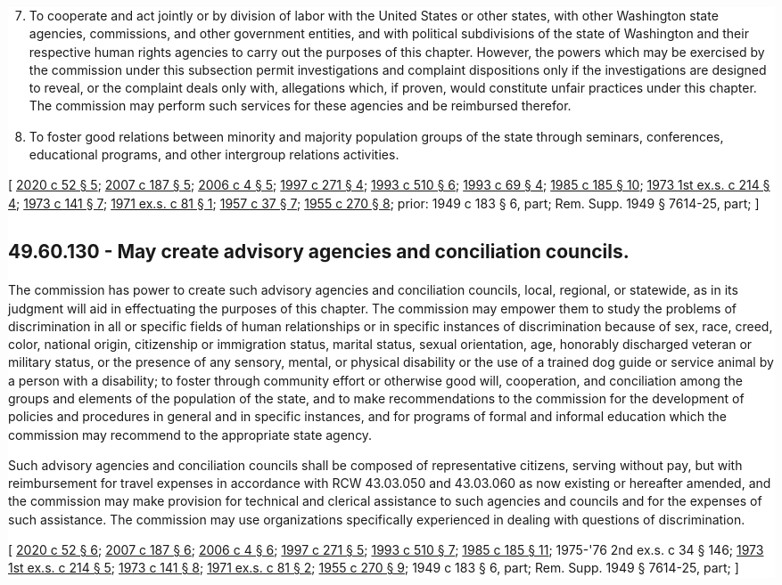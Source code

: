 7. To cooperate and act jointly or by division of labor with the United States or other states, with other Washington state agencies, commissions, and other government entities, and with political subdivisions of the state of Washington and their respective human rights agencies to carry out the purposes of this chapter. However, the powers which may be exercised by the commission under this subsection permit investigations and complaint dispositions only if the investigations are designed to reveal, or the complaint deals only with, allegations which, if proven, would constitute unfair practices under this chapter. The commission may perform such services for these agencies and be reimbursed therefor.

8. To foster good relations between minority and majority population groups of the state through seminars, conferences, educational programs, and other intergroup relations activities.

\[ [2020 c 52 § 5](http://lawfilesext.leg.wa.gov/biennium/2019-20/Pdf/Bills/Session%20Laws/Senate/5165.SL.pdf?cite=2020%20c%2052%20§%205); [2007 c 187 § 5](http://lawfilesext.leg.wa.gov/biennium/2007-08/Pdf/Bills/Session%20Laws/Senate/5123.SL.pdf?cite=2007%20c%20187%20§%205); [2006 c 4 § 5](http://lawfilesext.leg.wa.gov/biennium/2005-06/Pdf/Bills/Session%20Laws/House/2661-S.SL.pdf?cite=2006%20c%204%20§%205); [1997 c 271 § 4](http://lawfilesext.leg.wa.gov/biennium/1997-98/Pdf/Bills/Session%20Laws/House/1491-S.SL.pdf?cite=1997%20c%20271%20§%204); [1993 c 510 § 6](http://lawfilesext.leg.wa.gov/biennium/1993-94/Pdf/Bills/Session%20Laws/Senate/5474.SL.pdf?cite=1993%20c%20510%20§%206); [1993 c 69 § 4](http://lawfilesext.leg.wa.gov/biennium/1993-94/Pdf/Bills/Session%20Laws/House/1476.SL.pdf?cite=1993%20c%2069%20§%204); [1985 c 185 § 10](http://leg.wa.gov/CodeReviser/documents/sessionlaw/1985c185.pdf?cite=1985%20c%20185%20§%2010); [1973 1st ex.s. c 214 § 4](http://leg.wa.gov/CodeReviser/documents/sessionlaw/1973ex1c214.pdf?cite=1973%201st%20ex.s.%20c%20214%20§%204); [1973 c 141 § 7](http://leg.wa.gov/CodeReviser/documents/sessionlaw/1973c141.pdf?cite=1973%20c%20141%20§%207); [1971 ex.s. c 81 § 1](http://leg.wa.gov/CodeReviser/documents/sessionlaw/1971ex1c81.pdf?cite=1971%20ex.s.%20c%2081%20§%201); [1957 c 37 § 7](http://leg.wa.gov/CodeReviser/documents/sessionlaw/1957c37.pdf?cite=1957%20c%2037%20§%207); [1955 c 270 § 8](http://leg.wa.gov/CodeReviser/documents/sessionlaw/1955c270.pdf?cite=1955%20c%20270%20§%208); prior: 1949 c 183 § 6, part; Rem. Supp. 1949 § 7614-25, part; \]

## 49.60.130 - May create advisory agencies and conciliation councils.
The commission has power to create such advisory agencies and conciliation councils, local, regional, or statewide, as in its judgment will aid in effectuating the purposes of this chapter. The commission may empower them to study the problems of discrimination in all or specific fields of human relationships or in specific instances of discrimination because of sex, race, creed, color, national origin, citizenship or immigration status, marital status, sexual orientation, age, honorably discharged veteran or military status, or the presence of any sensory, mental, or physical disability or the use of a trained dog guide or service animal by a person with a disability; to foster through community effort or otherwise good will, cooperation, and conciliation among the groups and elements of the population of the state, and to make recommendations to the commission for the development of policies and procedures in general and in specific instances, and for programs of formal and informal education which the commission may recommend to the appropriate state agency.

Such advisory agencies and conciliation councils shall be composed of representative citizens, serving without pay, but with reimbursement for travel expenses in accordance with RCW 43.03.050 and 43.03.060 as now existing or hereafter amended, and the commission may make provision for technical and clerical assistance to such agencies and councils and for the expenses of such assistance. The commission may use organizations specifically experienced in dealing with questions of discrimination.

\[ [2020 c 52 § 6](http://lawfilesext.leg.wa.gov/biennium/2019-20/Pdf/Bills/Session%20Laws/Senate/5165.SL.pdf?cite=2020%20c%2052%20§%206); [2007 c 187 § 6](http://lawfilesext.leg.wa.gov/biennium/2007-08/Pdf/Bills/Session%20Laws/Senate/5123.SL.pdf?cite=2007%20c%20187%20§%206); [2006 c 4 § 6](http://lawfilesext.leg.wa.gov/biennium/2005-06/Pdf/Bills/Session%20Laws/House/2661-S.SL.pdf?cite=2006%20c%204%20§%206); [1997 c 271 § 5](http://lawfilesext.leg.wa.gov/biennium/1997-98/Pdf/Bills/Session%20Laws/House/1491-S.SL.pdf?cite=1997%20c%20271%20§%205); [1993 c 510 § 7](http://lawfilesext.leg.wa.gov/biennium/1993-94/Pdf/Bills/Session%20Laws/Senate/5474.SL.pdf?cite=1993%20c%20510%20§%207); [1985 c 185 § 11](http://leg.wa.gov/CodeReviser/documents/sessionlaw/1985c185.pdf?cite=1985%20c%20185%20§%2011); 1975-'76 2nd ex.s. c 34 § 146; [1973 1st ex.s. c 214 § 5](http://leg.wa.gov/CodeReviser/documents/sessionlaw/1973ex1c214.pdf?cite=1973%201st%20ex.s.%20c%20214%20§%205); [1973 c 141 § 8](http://leg.wa.gov/CodeReviser/documents/sessionlaw/1973c141.pdf?cite=1973%20c%20141%20§%208); [1971 ex.s. c 81 § 2](http://leg.wa.gov/CodeReviser/documents/sessionlaw/1971ex1c81.pdf?cite=1971%20ex.s.%20c%2081%20§%202); [1955 c 270 § 9](http://leg.wa.gov/CodeReviser/documents/sessionlaw/1955c270.pdf?cite=1955%20c%20270%20§%209); 1949 c 183 § 6, part; Rem. Supp. 1949 § 7614-25, part; \]
